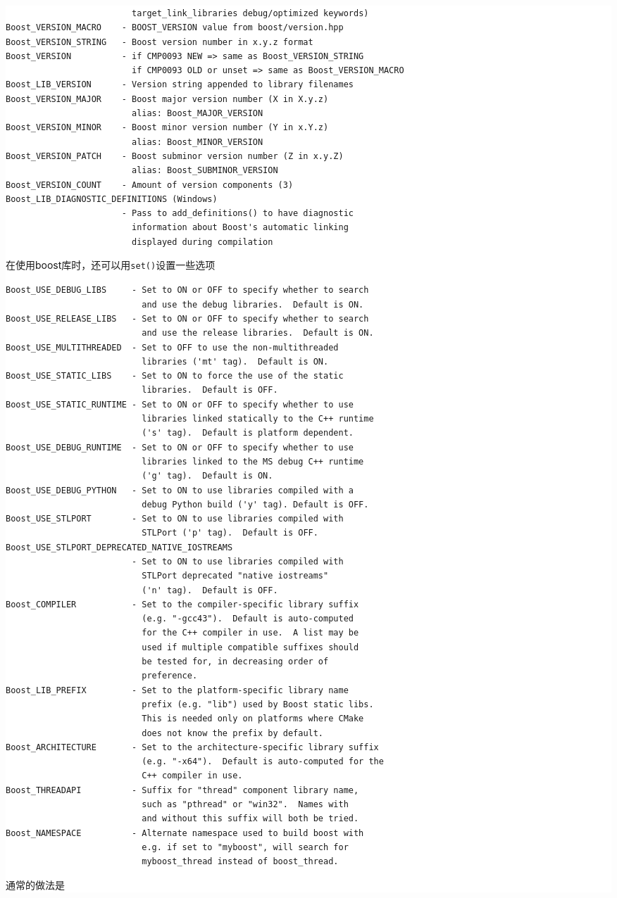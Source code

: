 ```
                         target_link_libraries debug/optimized keywords)
Boost_VERSION_MACRO    - BOOST_VERSION value from boost/version.hpp
Boost_VERSION_STRING   - Boost version number in x.y.z format
Boost_VERSION          - if CMP0093 NEW => same as Boost_VERSION_STRING
                         if CMP0093 OLD or unset => same as Boost_VERSION_MACRO
Boost_LIB_VERSION      - Version string appended to library filenames
Boost_VERSION_MAJOR    - Boost major version number (X in X.y.z)
                         alias: Boost_MAJOR_VERSION
Boost_VERSION_MINOR    - Boost minor version number (Y in x.Y.z)
                         alias: Boost_MINOR_VERSION
Boost_VERSION_PATCH    - Boost subminor version number (Z in x.y.Z)
                         alias: Boost_SUBMINOR_VERSION
Boost_VERSION_COUNT    - Amount of version components (3)
Boost_LIB_DIAGNOSTIC_DEFINITIONS (Windows)
                       - Pass to add_definitions() to have diagnostic
                         information about Boost's automatic linking
                         displayed during compilation
```
在使用boost库时，还可以用`set()`设置一些选项
```
Boost_USE_DEBUG_LIBS     - Set to ON or OFF to specify whether to search
                           and use the debug libraries.  Default is ON.
Boost_USE_RELEASE_LIBS   - Set to ON or OFF to specify whether to search
                           and use the release libraries.  Default is ON.
Boost_USE_MULTITHREADED  - Set to OFF to use the non-multithreaded
                           libraries ('mt' tag).  Default is ON.
Boost_USE_STATIC_LIBS    - Set to ON to force the use of the static
                           libraries.  Default is OFF.
Boost_USE_STATIC_RUNTIME - Set to ON or OFF to specify whether to use
                           libraries linked statically to the C++ runtime
                           ('s' tag).  Default is platform dependent.
Boost_USE_DEBUG_RUNTIME  - Set to ON or OFF to specify whether to use
                           libraries linked to the MS debug C++ runtime
                           ('g' tag).  Default is ON.
Boost_USE_DEBUG_PYTHON   - Set to ON to use libraries compiled with a
                           debug Python build ('y' tag). Default is OFF.
Boost_USE_STLPORT        - Set to ON to use libraries compiled with
                           STLPort ('p' tag).  Default is OFF.
Boost_USE_STLPORT_DEPRECATED_NATIVE_IOSTREAMS
                         - Set to ON to use libraries compiled with
                           STLPort deprecated "native iostreams"
                           ('n' tag).  Default is OFF.
Boost_COMPILER           - Set to the compiler-specific library suffix
                           (e.g. "-gcc43").  Default is auto-computed
                           for the C++ compiler in use.  A list may be
                           used if multiple compatible suffixes should
                           be tested for, in decreasing order of
                           preference.
Boost_LIB_PREFIX         - Set to the platform-specific library name
                           prefix (e.g. "lib") used by Boost static libs.
                           This is needed only on platforms where CMake
                           does not know the prefix by default.
Boost_ARCHITECTURE       - Set to the architecture-specific library suffix
                           (e.g. "-x64").  Default is auto-computed for the
                           C++ compiler in use.
Boost_THREADAPI          - Suffix for "thread" component library name,
                           such as "pthread" or "win32".  Names with
                           and without this suffix will both be tried.
Boost_NAMESPACE          - Alternate namespace used to build boost with
                           e.g. if set to "myboost", will search for
                           myboost_thread instead of boost_thread.
```
通常的做法是
```cmake
```